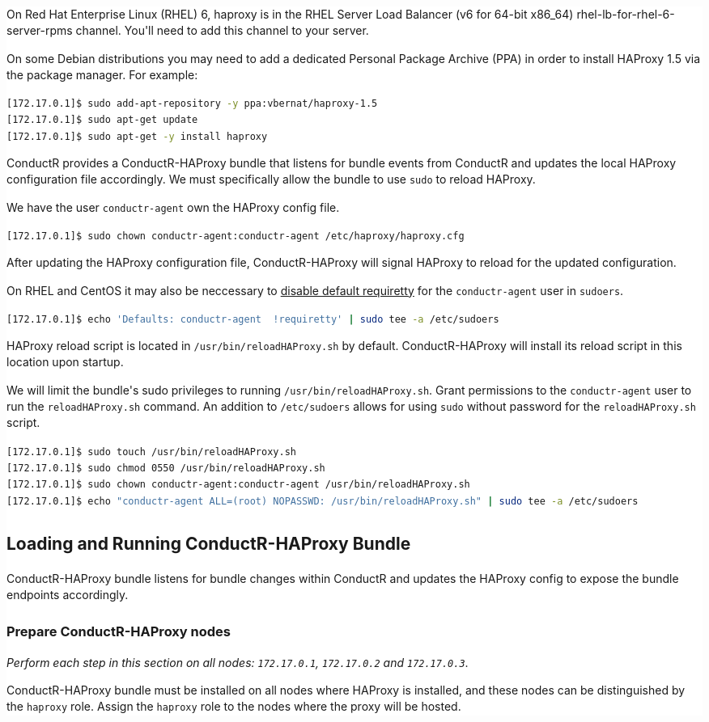 On Red Hat Enterprise Linux (RHEL) 6, haproxy is in the RHEL Server Load Balancer (v6 for 64-bit x86_64) rhel-lb-for-rhel-6-server-rpms channel. You'll need to add this channel to your server.

On some Debian distributions you may need to add a dedicated Personal Package Archive (PPA) in order to install HAProxy 1.5 via the package manager. For example:

```bash
[172.17.0.1]$ sudo add-apt-repository -y ppa:vbernat/haproxy-1.5
[172.17.0.1]$ sudo apt-get update
[172.17.0.1]$ sudo apt-get -y install haproxy
```

ConductR provides a ConductR-HAProxy bundle that listens for bundle events from ConductR and updates the local HAProxy configuration file accordingly. We must specifically allow the bundle to use `sudo` to reload HAProxy.

We have the user `conductr-agent` own the HAProxy config file.

```bash
[172.17.0.1]$ sudo chown conductr-agent:conductr-agent /etc/haproxy/haproxy.cfg
```

After updating the HAProxy configuration file, ConductR-HAProxy will signal HAProxy to reload for the updated configuration.

On RHEL and CentOS it may also be neccessary to [disable default requiretty](https://bugzilla.redhat.com/show_bug.cgi?id=1020147) for the `conductr-agent` user in `sudoers`.

```bash
[172.17.0.1]$ echo 'Defaults: conductr-agent  !requiretty' | sudo tee -a /etc/sudoers
```

HAProxy reload script is located in `/usr/bin/reloadHAProxy.sh` by default. ConductR-HAProxy will install its reload script in this location upon startup.

We will limit the bundle's sudo privileges to running `/usr/bin/reloadHAProxy.sh`. Grant permissions to the `conductr-agent` user to run the `reloadHAProxy.sh` command. An addition to `/etc/sudoers` allows for using `sudo` without password for the `reloadHAProxy.sh` script.

```bash
[172.17.0.1]$ sudo touch /usr/bin/reloadHAProxy.sh
[172.17.0.1]$ sudo chmod 0550 /usr/bin/reloadHAProxy.sh
[172.17.0.1]$ sudo chown conductr-agent:conductr-agent /usr/bin/reloadHAProxy.sh
[172.17.0.1]$ echo "conductr-agent ALL=(root) NOPASSWD: /usr/bin/reloadHAProxy.sh" | sudo tee -a /etc/sudoers
```

## Loading and Running ConductR-HAProxy Bundle

ConductR-HAProxy bundle listens for bundle changes within ConductR and updates the HAProxy config to expose the bundle endpoints accordingly.

### Prepare ConductR-HAProxy nodes

_Perform each step in this section on all nodes: `172.17.0.1`, `172.17.0.2` and `172.17.0.3`_.

ConductR-HAProxy bundle must be installed on all nodes where HAProxy is installed, and these nodes can be distinguished by the `haproxy` role. Assign the `haproxy` role to the nodes where the proxy will be hosted.
